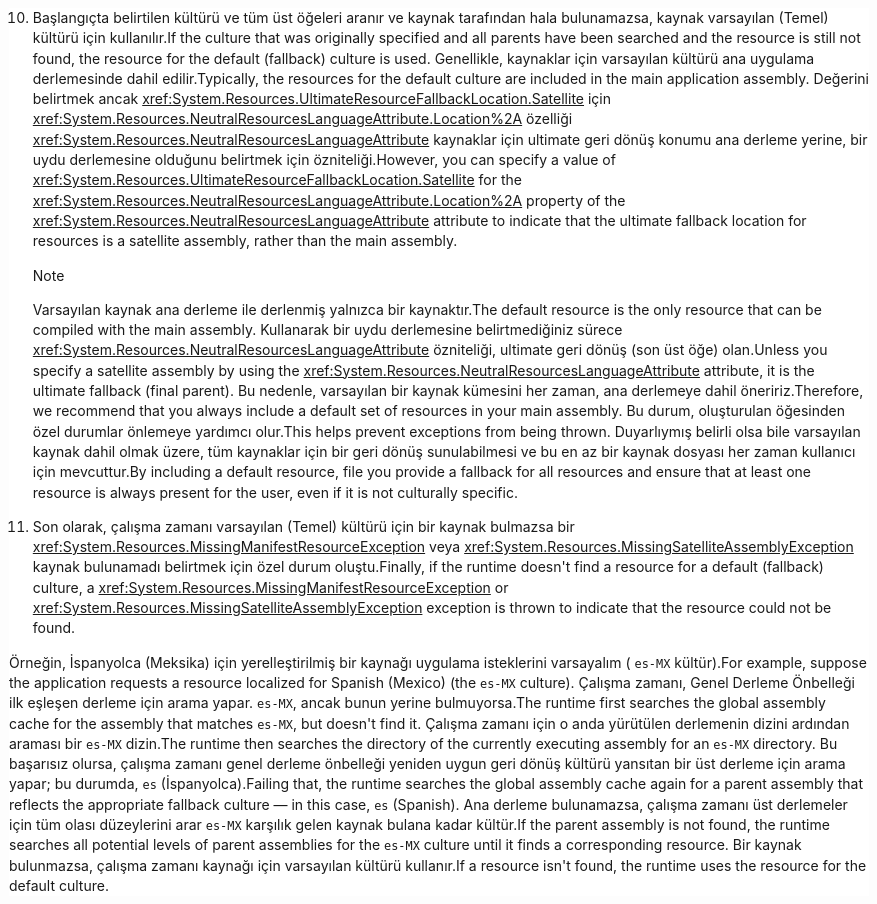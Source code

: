 10. <span data-ttu-id="f6552-176">Başlangıçta belirtilen kültürü ve tüm üst öğeleri aranır ve kaynak tarafından hala bulunamazsa, kaynak varsayılan (Temel) kültürü için kullanılır.</span><span class="sxs-lookup"><span data-stu-id="f6552-176">If the culture that was originally specified and all parents have been searched and the resource is still not found, the resource for the default (fallback) culture is used.</span></span> <span data-ttu-id="f6552-177">Genellikle, kaynaklar için varsayılan kültürü ana uygulama derlemesinde dahil edilir.</span><span class="sxs-lookup"><span data-stu-id="f6552-177">Typically, the resources for the default culture are included in the main application assembly.</span></span> <span data-ttu-id="f6552-178">Değerini belirtmek ancak <xref:System.Resources.UltimateResourceFallbackLocation.Satellite> için <xref:System.Resources.NeutralResourcesLanguageAttribute.Location%2A> özelliği <xref:System.Resources.NeutralResourcesLanguageAttribute> kaynaklar için ultimate geri dönüş konumu ana derleme yerine, bir uydu derlemesine olduğunu belirtmek için özniteliği.</span><span class="sxs-lookup"><span data-stu-id="f6552-178">However, you can specify a value of <xref:System.Resources.UltimateResourceFallbackLocation.Satellite> for the <xref:System.Resources.NeutralResourcesLanguageAttribute.Location%2A> property of the <xref:System.Resources.NeutralResourcesLanguageAttribute> attribute to indicate that the ultimate fallback location for resources is a satellite assembly, rather than the main assembly.</span></span>  
  
    > [!NOTE]
    >  <span data-ttu-id="f6552-179">Varsayılan kaynak ana derleme ile derlenmiş yalnızca bir kaynaktır.</span><span class="sxs-lookup"><span data-stu-id="f6552-179">The default resource is the only resource that can be compiled with the main assembly.</span></span> <span data-ttu-id="f6552-180">Kullanarak bir uydu derlemesine belirtmediğiniz sürece <xref:System.Resources.NeutralResourcesLanguageAttribute> özniteliği, ultimate geri dönüş (son üst öğe) olan.</span><span class="sxs-lookup"><span data-stu-id="f6552-180">Unless you specify a satellite assembly by using the <xref:System.Resources.NeutralResourcesLanguageAttribute> attribute, it is the ultimate fallback (final parent).</span></span> <span data-ttu-id="f6552-181">Bu nedenle, varsayılan bir kaynak kümesini her zaman, ana derlemeye dahil öneririz.</span><span class="sxs-lookup"><span data-stu-id="f6552-181">Therefore, we recommend that you always include a default set of resources in your main assembly.</span></span> <span data-ttu-id="f6552-182">Bu durum, oluşturulan öğesinden özel durumlar önlemeye yardımcı olur.</span><span class="sxs-lookup"><span data-stu-id="f6552-182">This helps prevent exceptions from being thrown.</span></span> <span data-ttu-id="f6552-183">Duyarlıymış belirli olsa bile varsayılan kaynak dahil olmak üzere, tüm kaynaklar için bir geri dönüş sunulabilmesi ve bu en az bir kaynak dosyası her zaman kullanıcı için mevcuttur.</span><span class="sxs-lookup"><span data-stu-id="f6552-183">By including a default resource, file you provide a fallback for all resources and ensure that at least one resource is always present for the user, even if it is not culturally specific.</span></span>
  
11. <span data-ttu-id="f6552-184">Son olarak, çalışma zamanı varsayılan (Temel) kültürü için bir kaynak bulmazsa bir <xref:System.Resources.MissingManifestResourceException> veya <xref:System.Resources.MissingSatelliteAssemblyException> kaynak bulunamadı belirtmek için özel durum oluştu.</span><span class="sxs-lookup"><span data-stu-id="f6552-184">Finally, if the runtime doesn't find a resource for a default (fallback) culture, a <xref:System.Resources.MissingManifestResourceException> or <xref:System.Resources.MissingSatelliteAssemblyException> exception is thrown to indicate that the resource could not be found.</span></span>  
  
 <span data-ttu-id="f6552-185">Örneğin, İspanyolca (Meksika) için yerelleştirilmiş bir kaynağı uygulama isteklerini varsayalım ( `es-MX` kültür).</span><span class="sxs-lookup"><span data-stu-id="f6552-185">For example, suppose the application requests a resource localized for Spanish (Mexico) (the `es-MX` culture).</span></span> <span data-ttu-id="f6552-186">Çalışma zamanı, Genel Derleme Önbelleği ilk eşleşen derleme için arama yapar. `es-MX`, ancak bunun yerine bulmuyorsa.</span><span class="sxs-lookup"><span data-stu-id="f6552-186">The runtime first searches the global assembly cache for the assembly that matches `es-MX`, but doesn't find it.</span></span> <span data-ttu-id="f6552-187">Çalışma zamanı için o anda yürütülen derlemenin dizini ardından araması bir `es-MX` dizin.</span><span class="sxs-lookup"><span data-stu-id="f6552-187">The runtime then searches the directory of the currently executing assembly for an `es-MX` directory.</span></span> <span data-ttu-id="f6552-188">Bu başarısız olursa, çalışma zamanı genel derleme önbelleği yeniden uygun geri dönüş kültürü yansıtan bir üst derleme için arama yapar; bu durumda, `es` (İspanyolca).</span><span class="sxs-lookup"><span data-stu-id="f6552-188">Failing that, the runtime searches the global assembly cache again for a parent assembly that reflects the appropriate fallback culture — in this case, `es` (Spanish).</span></span> <span data-ttu-id="f6552-189">Ana derleme bulunamazsa, çalışma zamanı üst derlemeler için tüm olası düzeylerini arar `es-MX` karşılık gelen kaynak bulana kadar kültür.</span><span class="sxs-lookup"><span data-stu-id="f6552-189">If the parent assembly is not found, the runtime searches all potential levels of parent assemblies for the `es-MX` culture until it finds a corresponding resource.</span></span> <span data-ttu-id="f6552-190">Bir kaynak bulunmazsa, çalışma zamanı kaynağı için varsayılan kültürü kullanır.</span><span class="sxs-lookup"><span data-stu-id="f6552-190">If a resource isn't found, the runtime uses the resource for the default culture.</span></span>